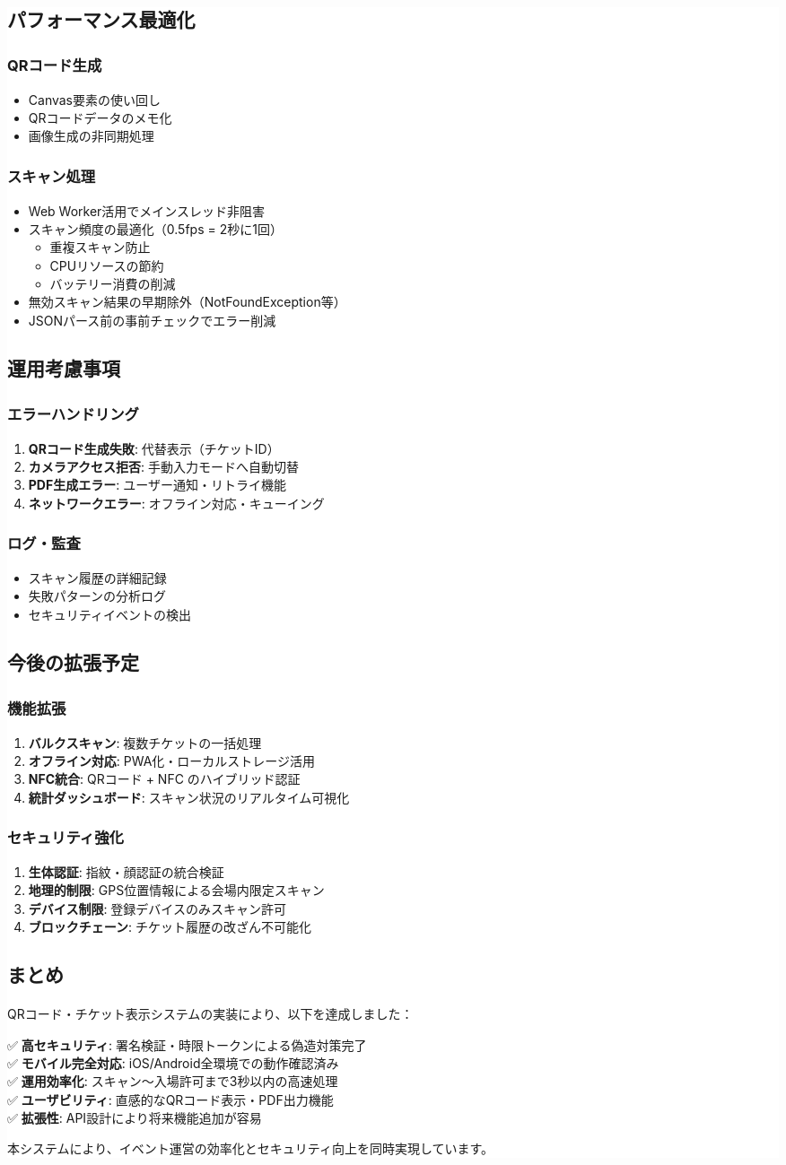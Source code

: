 ## パフォーマンス最適化

### QRコード生成

- Canvas要素の使い回し
- QRコードデータのメモ化
- 画像生成の非同期処理

### スキャン処理

- Web Worker活用でメインスレッド非阻害
- スキャン頻度の最適化（0.5fps = 2秒に1回）
  - 重複スキャン防止
  - CPUリソースの節約
  - バッテリー消費の削減
- 無効スキャン結果の早期除外（NotFoundException等）
- JSONパース前の事前チェックでエラー削減

## 運用考慮事項

### エラーハンドリング

1. **QRコード生成失敗**: 代替表示（チケットID）
2. **カメラアクセス拒否**: 手動入力モードへ自動切替
3. **PDF生成エラー**: ユーザー通知・リトライ機能
4. **ネットワークエラー**: オフライン対応・キューイング

### ログ・監査

- スキャン履歴の詳細記録
- 失敗パターンの分析ログ
- セキュリティイベントの検出

## 今後の拡張予定

### 機能拡張

1. **バルクスキャン**: 複数チケットの一括処理
2. **オフライン対応**: PWA化・ローカルストレージ活用
3. **NFC統合**: QRコード + NFC のハイブリッド認証
4. **統計ダッシュボード**: スキャン状況のリアルタイム可視化

### セキュリティ強化

1. **生体認証**: 指紋・顔認証の統合検証
2. **地理的制限**: GPS位置情報による会場内限定スキャン
3. **デバイス制限**: 登録デバイスのみスキャン許可
4. **ブロックチェーン**: チケット履歴の改ざん不可能化

## まとめ

QRコード・チケット表示システムの実装により、以下を達成しました：

✅ **高セキュリティ**: 署名検証・時限トークンによる偽造対策完了  
✅ **モバイル完全対応**: iOS/Android全環境での動作確認済み  
✅ **運用効率化**: スキャン～入場許可まで3秒以内の高速処理  
✅ **ユーザビリティ**: 直感的なQRコード表示・PDF出力機能  
✅ **拡張性**: API設計により将来機能追加が容易  

本システムにより、イベント運営の効率化とセキュリティ向上を同時実現しています。